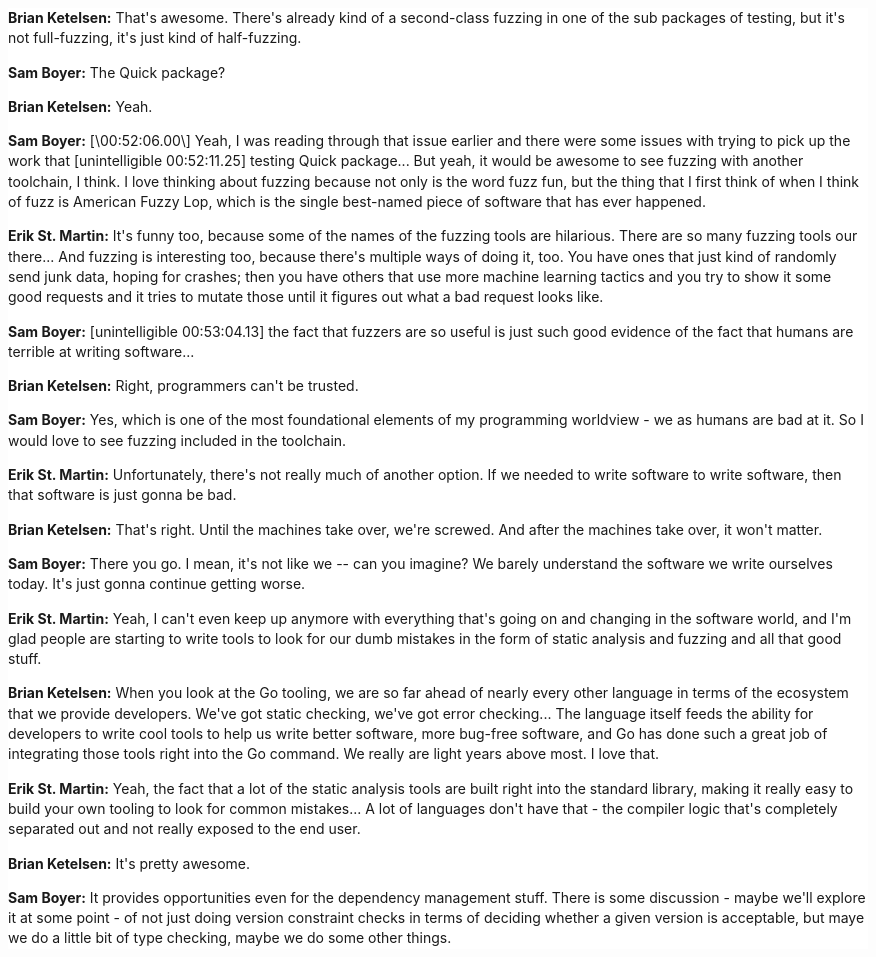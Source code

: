 **Brian Ketelsen:** That's awesome. There's already kind of a second-class fuzzing in one of the sub packages of testing, but it's not full-fuzzing, it's just kind of half-fuzzing.

**Sam Boyer:** The Quick package?

**Brian Ketelsen:** Yeah.

**Sam Boyer:** \[\\00:52:06.00\\\] Yeah, I was reading through that issue earlier and there were some issues with trying to pick up the work that \[unintelligible 00:52:11.25\] testing Quick package... But yeah, it would be awesome to see fuzzing with another toolchain, I think. I love thinking about fuzzing because not only is the word fuzz fun, but the thing that I first think of when I think of fuzz is American Fuzzy Lop, which is the single best-named piece of software that has ever happened.

**Erik St. Martin:** It's funny too, because some of the names of the fuzzing tools are hilarious. There are so many fuzzing tools our there... And fuzzing is interesting too, because there's multiple ways of doing it, too. You have ones that just kind of randomly send junk data, hoping for crashes; then you have others that use more machine learning tactics and you try to show it some good requests and it tries to mutate those until it figures out what a bad request looks like.

**Sam Boyer:** \[unintelligible 00:53:04.13\] the fact that fuzzers are so useful is just such good evidence of the fact that humans are terrible at writing software...

**Brian Ketelsen:** Right, programmers can't be trusted.

**Sam Boyer:** Yes, which is one of the most foundational elements of my programming worldview - we as humans are bad at it. So I would love to see fuzzing included in the toolchain.

**Erik St. Martin:** Unfortunately, there's not really much of another option. If we needed to write software to write software, then that software is just gonna be bad.

**Brian Ketelsen:** That's right. Until the machines take over, we're screwed. And after the machines take over, it won't matter.

**Sam Boyer:** There you go. I mean, it's not like we -- can you imagine? We barely understand the software we write ourselves today. It's just gonna continue getting worse.

**Erik St. Martin:** Yeah, I can't even keep up anymore with everything that's going on and changing in the software world, and I'm glad people are starting to write tools to look for our dumb mistakes in the form of static analysis and fuzzing and all that good stuff.

**Brian Ketelsen:** When you look at the Go tooling, we are so far ahead of nearly every other language in terms of the ecosystem that we provide developers. We've got static checking, we've got error checking... The language itself feeds the ability for developers to write cool tools to help us write better software, more bug-free software, and Go has done such a great job of integrating those tools right into the Go command. We really are light years above most. I love that.

**Erik St. Martin:** Yeah, the fact that a lot of the static analysis tools are built right into the standard library, making it really easy to build your own tooling to look for common mistakes... A lot of languages don't have that - the compiler logic that's completely separated out and not really exposed to the end user.

**Brian Ketelsen:** It's pretty awesome.

**Sam Boyer:** It provides opportunities even for the dependency management stuff. There is some discussion - maybe we'll explore it at some point - of not just doing version constraint checks in terms of deciding whether a given version is acceptable, but maye we do a little bit of type checking, maybe we do some other things.
